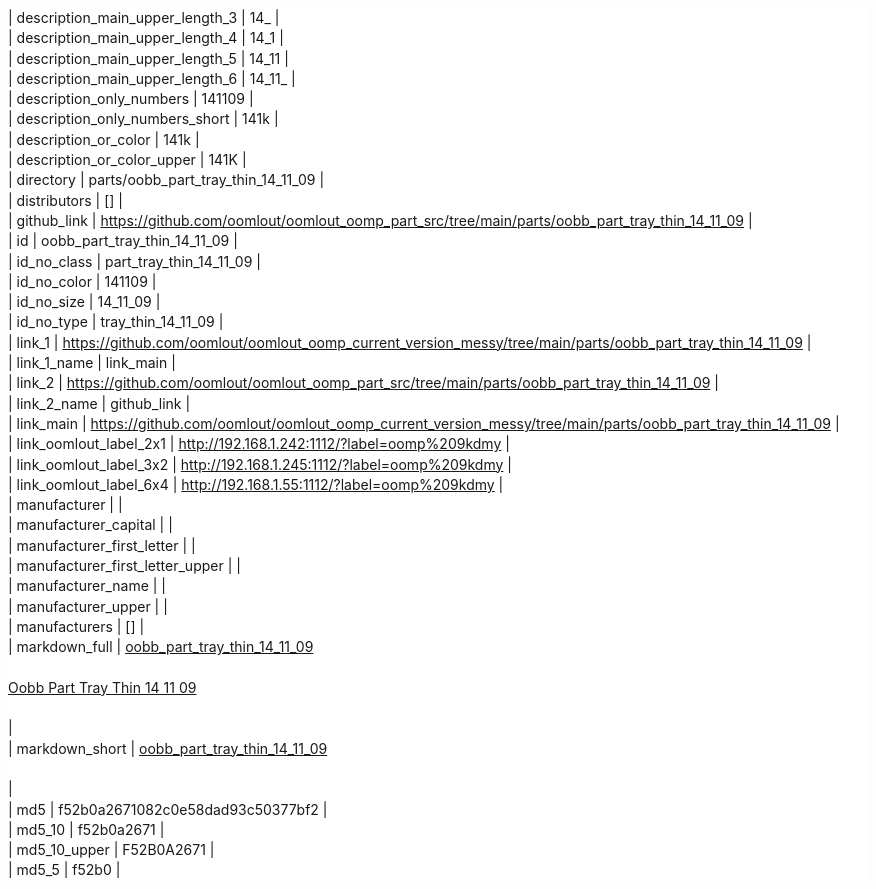 | description_main_upper_length_3 | 14_ |  
| description_main_upper_length_4 | 14_1 |  
| description_main_upper_length_5 | 14_11 |  
| description_main_upper_length_6 | 14_11_ |  
| description_only_numbers | 141109 |  
| description_only_numbers_short | 141k |  
| description_or_color | 141k |  
| description_or_color_upper | 141K |  
| directory | parts/oobb_part_tray_thin_14_11_09 |  
| distributors | [] |  
| github_link | https://github.com/oomlout/oomlout_oomp_part_src/tree/main/parts/oobb_part_tray_thin_14_11_09 |  
| id | oobb_part_tray_thin_14_11_09 |  
| id_no_class | part_tray_thin_14_11_09 |  
| id_no_color | 141109 |  
| id_no_size | 14_11_09 |  
| id_no_type | tray_thin_14_11_09 |  
| link_1 | https://github.com/oomlout/oomlout_oomp_current_version_messy/tree/main/parts/oobb_part_tray_thin_14_11_09 |  
| link_1_name | link_main |  
| link_2 | https://github.com/oomlout/oomlout_oomp_part_src/tree/main/parts/oobb_part_tray_thin_14_11_09 |  
| link_2_name | github_link |  
| link_main | https://github.com/oomlout/oomlout_oomp_current_version_messy/tree/main/parts/oobb_part_tray_thin_14_11_09 |  
| link_oomlout_label_2x1 | http://192.168.1.242:1112/?label=oomp%209kdmy |  
| link_oomlout_label_3x2 | http://192.168.1.245:1112/?label=oomp%209kdmy |  
| link_oomlout_label_6x4 | http://192.168.1.55:1112/?label=oomp%209kdmy |  
| manufacturer |  |  
| manufacturer_capital |  |  
| manufacturer_first_letter |  |  
| manufacturer_first_letter_upper |  |  
| manufacturer_name |  |  
| manufacturer_upper |  |  
| manufacturers | [] |  
| markdown_full | [oobb_part_tray_thin_14_11_09](https://github.com/oomlout/oomlout_oomp_current_version_messy/tree/main/parts/oobb_part_tray_thin_14_11_09)<br>[](https://github.com/oomlout/oomlout_oomp_current_version_messy/tree/main/parts/oobb_part_tray_thin_14_11_09)<br>[Oobb Part Tray Thin 14 11 09](https://github.com/oomlout/oomlout_oomp_current_version_messy/tree/main/parts/oobb_part_tray_thin_14_11_09)<br><br> |  
| markdown_short | [oobb_part_tray_thin_14_11_09](https://github.com/oomlout/oomlout_oomp_current_version_messy/tree/main/parts/oobb_part_tray_thin_14_11_09)<br><br> |  
| md5 | f52b0a2671082c0e58dad93c50377bf2 |  
| md5_10 | f52b0a2671 |  
| md5_10_upper | F52B0A2671 |  
| md5_5 | f52b0 |  
